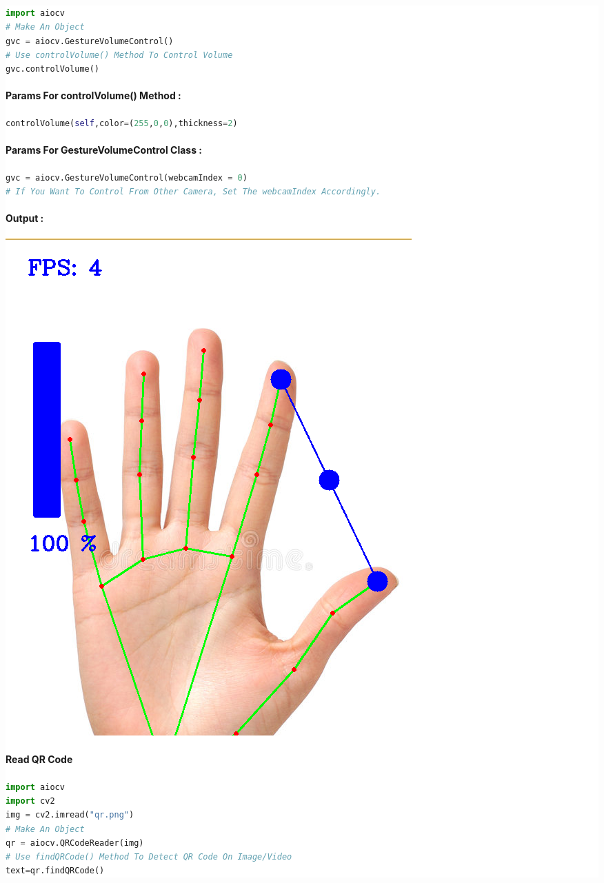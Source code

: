 ```python
import aiocv
# Make An Object
gvc = aiocv.GestureVolumeControl()
# Use controlVolume() Method To Control Volume
gvc.controlVolume()
```
#### Params For controlVolume() Method :
```python
controlVolume(self,color=(255,0,0),thickness=2)
```
#### Params For GestureVolumeControl Class :
```python
gvc = aiocv.GestureVolumeControl(webcamIndex = 0)
# If You Want To Control From Other Camera, Set The webcamIndex Accordingly.
```
#### Output :
![Gesture Volume Control Image](https://raw.githubusercontent.com/0xN1nja/aiocv/master/examples/example10.png)
#### Read QR Code
```python
import aiocv
import cv2
img = cv2.imread("qr.png")
# Make An Object
qr = aiocv.QRCodeReader(img)
# Use findQRCode() Method To Detect QR Code On Image/Video
text=qr.findQRCode()
```